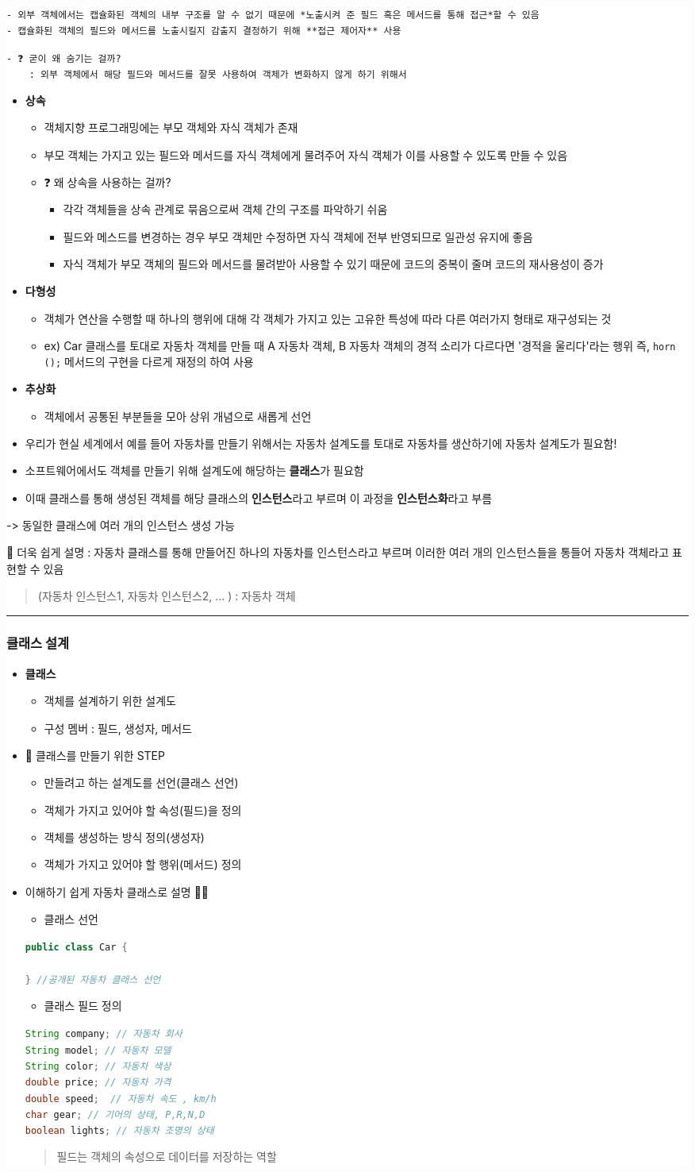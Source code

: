 	- 외부 객체에서는 캡슐화된 객체의 내부 구조를 알 수 없기 때문에 *노출시켜 준 필드 혹은 메서드를 통해 접근*할 수 있음
	- 캡슐화된 객체의 필드와 메서드를 노출시킬지 감출지 결정하기 위해 **접근 제어자** 사용
```
- ❓ 굳이 왜 숨기는 걸까?
	: 외부 객체에서 해당 필드와 메서드를 잘못 사용하여 객체가 변화하지 않게 하기 위해서
```
- **상속**
	- 객체지향 프로그래밍에는 부모 객체와 자식 객체가 존재

	- 부모 객체는 가지고 있는 필드와 메서드를 자식 객체에게 물려주어 자식 객체가 이를 사용할 수 있도록 만들 수 있음
	- ❓ 왜 상속을 사용하는 걸까?
		- 각각 객체들을 상속 관계로 묶음으로써 객체 간의 구조를 파악하기 쉬움
		
		- 필드와 메스드를 변경하는 경우 부모 객체만 수정하면 자식 객체에 전부 반영되므로 일관성 유지에 좋음
		- 자식 객체가 부모 객체의 필드와 메서드를 물려받아 사용할 수 있기 때문에 코드의 중복이 줄며 코드의 재사용성이 증가

- **다형성**
	- 객체가 연산을 수행할 때 하나의 행위에 대해 각 객체가 가지고 있는 고유한 특성에 따라 다른 여러가지 형태로 재구성되는 것
	
	- ex) Car 클래스를 토대로 자동차 객체를 만들 때 A 자동차 객체, B 자동차 객체의 경적 소리가 다르다면 '경적을 울리다'라는 행위 즉, ```horn();``` 메서드의 구현을 다르게 재정의 하여 사용

- **추상화**
	- 객체에서 공통된 부분들을 모아 상위 개념으로 새롭게 선언


- 우리가 현실 세계에서 예를 들어 자동차를 만들기 위해서는 자동차 설계도를 토대로 자동차를 생산하기에 자동차 설계도가 필요함!

- 소프트웨어에서도 객체를 만들기 위해 설계도에 해당하는 **클래스**가 필요함

- 이때 클래스를 통해 생성된 객체를 해당 클래스의 **인스턴스**라고 부르며 이 과정을 **인스턴스화**라고 부름

-> 동일한 클래스에 여러 개의 인스턴스 생성 가능

📌 더욱 쉽게 설명 : 자동차 클래스를 통해 만들어진 하나의 자동차를 인스턴스라고 부르며 이러한 여러 개의 인스턴스들을 통들어 자동차 객체라고 표현할 수 있음

> (자동차 인스턴스1, 자동차 인스턴스2, ... ) : 자동차 객체

---

### **클래스 설계**
- **클래스**
	- 객체를 설계하기 위한 설계도

	- 구성 멤버 : 필드, 생성자, 메서드

- 📌 클래스를 만들기 위한 STEP
	- 만들려고 하는 설계도를 선언(클래스 선언)
	
	- 객체가 가지고 있어야 할 속성(필드)을 정의
	- 객체를 생성하는 방식 정의(생성자)
	- 객체가 가지고 있어야 할 행위(메서드) 정의

-  이해하기 쉽게 자동차 클래스로 설명 🚗💨

	- 클래스 선언 
	```java
	public class Car {

	} //공개된 자동차 클래스 선언
	```
	-  클래스 필드 정의
	```java
	String company; // 자동차 회사
    String model; // 자동차 모델
    String color; // 자동차 색상
    double price; // 자동차 가격
    double speed;  // 자동차 속도 , km/h
    char gear; // 기어의 상태, P,R,N,D
    boolean lights; // 자동차 조명의 상태	
	```
	> 필드는 객체의 속성으로 데이터를 저장하는 역할
